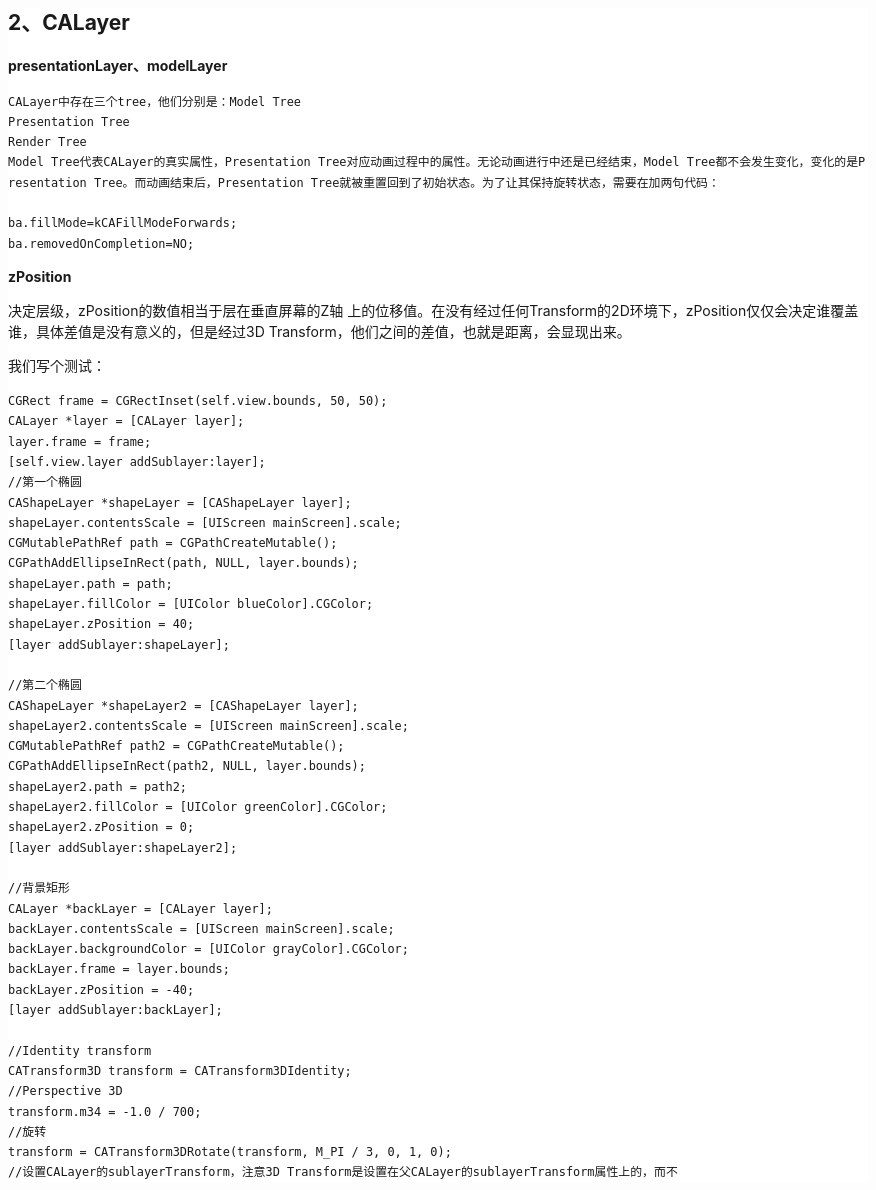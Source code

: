 



## 2、CALayer

**presentationLayer、modelLayer**

```
CALayer中存在三个tree，他们分别是：Model Tree
Presentation Tree
Render Tree
Model Tree代表CALayer的真实属性，Presentation Tree对应动画过程中的属性。无论动画进行中还是已经结束，Model Tree都不会发生变化，变化的是Presentation Tree。而动画结束后，Presentation Tree就被重置回到了初始状态。为了让其保持旋转状态，需要在加两句代码：

ba.fillMode=kCAFillModeForwards;
ba.removedOnCompletion=NO;
```



**zPosition** 

决定层级，zPosition的数值相当于层在垂直屏幕的Z轴 上的位移值。在没有经过任何Transform的2D环境下，zPosition仅仅会决定谁覆盖谁，具体差值是没有意义的，但是经过3D Transform，他们之间的差值，也就是距离，会显现出来。

我们写个测试：

```
CGRect frame = CGRectInset(self.view.bounds, 50, 50);
CALayer *layer = [CALayer layer];
layer.frame = frame;
[self.view.layer addSublayer:layer];
//第一个椭圆
CAShapeLayer *shapeLayer = [CAShapeLayer layer];
shapeLayer.contentsScale = [UIScreen mainScreen].scale;
CGMutablePathRef path = CGPathCreateMutable();
CGPathAddEllipseInRect(path, NULL, layer.bounds);
shapeLayer.path = path;
shapeLayer.fillColor = [UIColor blueColor].CGColor;
shapeLayer.zPosition = 40;
[layer addSublayer:shapeLayer];

//第二个椭圆
CAShapeLayer *shapeLayer2 = [CAShapeLayer layer];
shapeLayer2.contentsScale = [UIScreen mainScreen].scale;
CGMutablePathRef path2 = CGPathCreateMutable();
CGPathAddEllipseInRect(path2, NULL, layer.bounds);
shapeLayer2.path = path2;
shapeLayer2.fillColor = [UIColor greenColor].CGColor;
shapeLayer2.zPosition = 0;
[layer addSublayer:shapeLayer2];

//背景矩形
CALayer *backLayer = [CALayer layer];
backLayer.contentsScale = [UIScreen mainScreen].scale;
backLayer.backgroundColor = [UIColor grayColor].CGColor;
backLayer.frame = layer.bounds;
backLayer.zPosition = -40;
[layer addSublayer:backLayer];
    
//Identity transform
CATransform3D transform = CATransform3DIdentity;
//Perspective 3D
transform.m34 = -1.0 / 700;
//旋转
transform = CATransform3DRotate(transform, M_PI / 3, 0, 1, 0);
//设置CALayer的sublayerTransform，注意3D Transform是设置在父CALayer的sublayerTransform属性上的，而不
```
